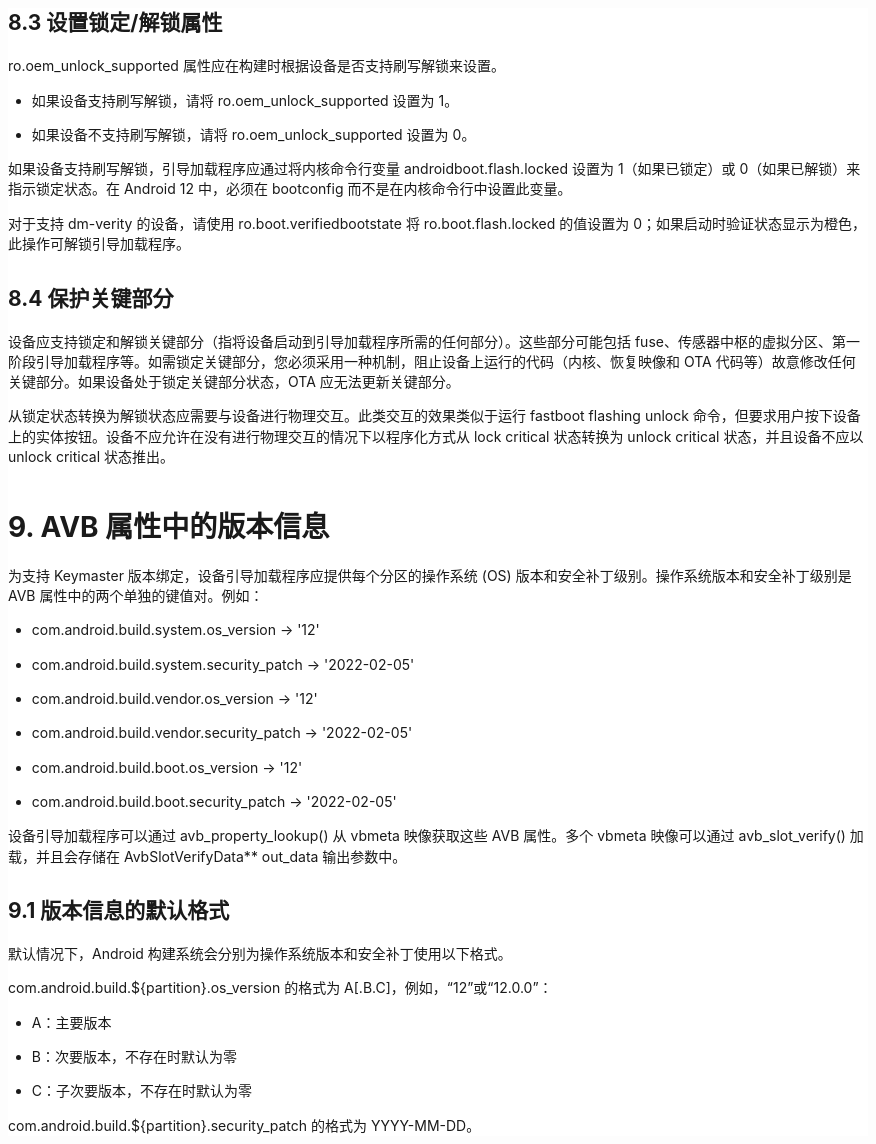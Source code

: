 
## 8.3 设置锁定/解锁属性

ro.oem_unlock_supported 属性应在构建时根据设备是否支持刷写解锁来设置。

- 如果设备支持刷写解锁，请将 ro.oem_unlock_supported 设置为 1。

- 如果设备不支持刷写解锁，请将 ro.oem_unlock_supported 设置为 0。

如果设备支持刷写解锁，引导加载程序应通过将内核命令行变量 androidboot.flash.locked 设置为 1（如果已锁定）或 0（如果已解锁）来指示锁定状态。在 Android 12 中，必须在 bootconfig 而不是在内核命令行中设置此变量。

对于支持 dm-verity 的设备，请使用 ro.boot.verifiedbootstate 将 ro.boot.flash.locked 的值设置为 0；如果启动时验证状态显示为橙色，此操作可解锁引导加载程序。


## 8.4 保护关键部分

设备应支持锁定和解锁关键部分（指将设备启动到引导加载程序所需的任何部分）。这些部分可能包括 fuse、传感器中枢的虚拟分区、第一阶段引导加载程序等。如需锁定关键部分，您必须采用一种机制，阻止设备上运行的代码（内核、恢复映像和 OTA 代码等）故意修改任何关键部分。如果设备处于锁定关键部分状态，OTA 应无法更新关键部分。

从锁定状态转换为解锁状态应需要与设备进行物理交互。此类交互的效果类似于运行 fastboot flashing unlock 命令，但要求用户按下设备上的实体按钮。设备不应允许在没有进行物理交互的情况下以程序化方式从 lock critical 状态转换为 unlock critical 状态，并且设备不应以 unlock critical 状态推出。


# 9. AVB 属性中的版本信息

为支持 Keymaster 版本绑定，设备引导加载程序应提供每个分区的操作系统 (OS) 版本和安全补丁级别。操作系统版本和安全补丁级别是 AVB 属性中的两个单独的键值对。例如：

- com.android.build.system.os_version -> '12'

- com.android.build.system.security_patch -> '2022-02-05'

- com.android.build.vendor.os_version -> '12'

- com.android.build.vendor.security_patch -> '2022-02-05'

- com.android.build.boot.os_version -> '12'

- com.android.build.boot.security_patch -> '2022-02-05'

设备引导加载程序可以通过 avb_property_lookup() 从 vbmeta 映像获取这些 AVB 属性。多个 vbmeta 映像可以通过 avb_slot_verify() 加载，并且会存储在 AvbSlotVerifyData** out_data 输出参数中。


## 9.1 版本信息的默认格式

默认情况下，Android 构建系统会分别为操作系统版本和安全补丁使用以下格式。

com.android.build.${partition}.os_version 的格式为 A[.B.C]，例如，“12”或“12.0.0”：

- A：主要版本

- B：次要版本，不存在时默认为零

- C：子次要版本，不存在时默认为零

com.android.build.${partition}.security_patch 的格式为 YYYY-MM-DD。
